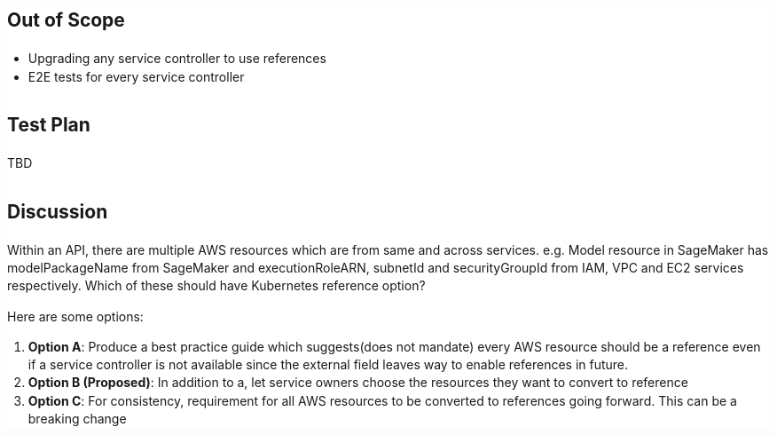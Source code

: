 ## Out of Scope
* Upgrading any service controller to use references
* E2E tests for every service controller

## Test Plan
TBD

## Discussion

Within an API, there are multiple AWS resources which are from same and across services. e.g. Model resource in SageMaker has modelPackageName from SageMaker and executionRoleARN, subnetId and securityGroupId from IAM, VPC and EC2 services respectively. Which of these should have Kubernetes reference option?

Here are some options:

  1. **Option A**: Produce a best practice guide which suggests(does not mandate) every AWS resource should be a reference even if a service controller is not available since the external field leaves way to enable references in future.
  1. **Option B (Proposed)**: In addition to a, let service owners choose the resources they want to convert to reference 
  1. **Option C**: For consistency, requirement for all AWS resources to be converted to references going forward. This can be a breaking change